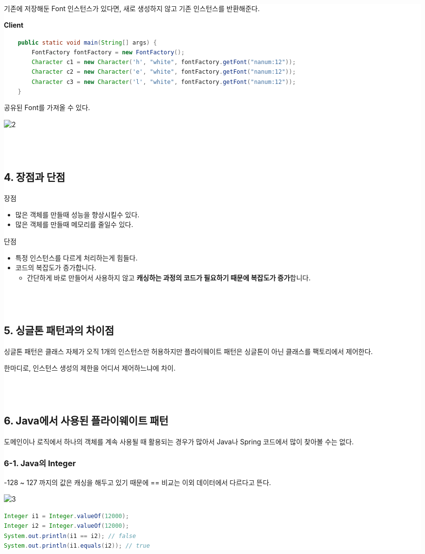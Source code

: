 기존에 저장해둔 Font 인스턴스가 있다면, 새로 생성하지 않고 기존 인스턴스를 반환해준다.

**Client**

```java
    public static void main(String[] args) {
        FontFactory fontFactory = new FontFactory();
        Character c1 = new Character('h', "white", fontFactory.getFont("nanum:12"));
        Character c2 = new Character('e', "white", fontFactory.getFont("nanum:12"));
        Character c3 = new Character('l', "white", fontFactory.getFont("nanum:12"));
    }
```
공유된 Font를 가져올 수 있다.

![2](https://user-images.githubusercontent.com/42997924/148320561-86adab1f-adfc-43fe-8f5f-91b2b123d48f.png)

<br><br>

## 4. 장점과 단점

장점
- 많은 객체를 만들때 성능을 향상시킬수 있다.
- 많은 객체를 만들때 메모리를 줄일수 있다.

단점
- 특정 인스턴스를 다르게 처리하는게 힘들다.
- 코드의 복잡도가 증가합니다.
  - 간단하게 바로 만들어서 사용하지 않고 **캐싱하는 과정의 코드가 필요하기 때문에 복잡도가 증가**합니다.

<br><br>

## 5. 싱글톤 패턴과의 차이점

싱글톤 패턴은 클래스 자체가 오직 1개의 인스턴스만 허용하지만 플라이웨이트 패턴은 싱글톤이 아닌 클래스를 팩토리에서 제어한다.

한마디로, 인스턴스 생성의 제한을 어디서 제어하느냐에 차이.

<br><br>

## 6. Java에서 사용된 플라이웨이트 패턴

도메인이나 로직에서 하나의 객체를 계속 사용될 때 활용되는 경우가 많아서 Java나 Spring 코드에서 많이 찾아볼 수는 없다.

### 6-1. Java의 Integer

-128 ~ 127 까지의 값은 캐싱을 해두고 있기 때문에 == 비교는 이외 데이터에서 다르다고 뜬다.

![3](https://user-images.githubusercontent.com/42997924/148320577-13f4dd57-439a-4dc1-b748-a9fe1310cab3.png)

```java
Integer i1 = Integer.valueOf(12000);
Integer i2 = Integer.valueOf(12000);
System.out.println(i1 == i2); // false
System.out.println(i1.equals(i2)); // true
```